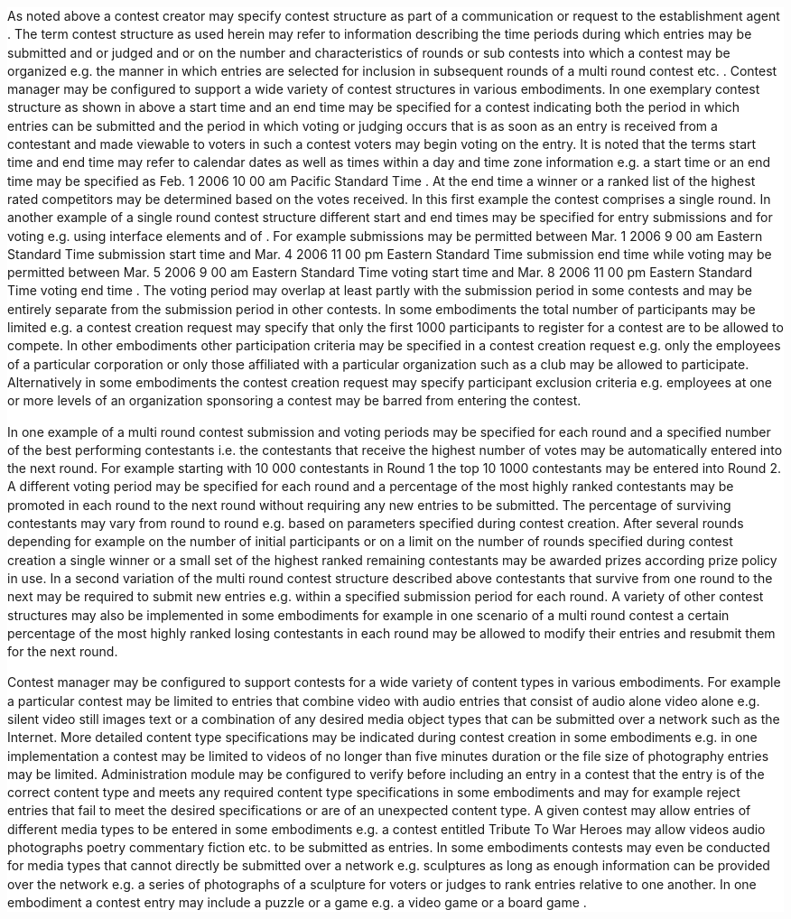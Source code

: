 As noted above a contest creator may specify contest structure as part of a communication or request to the establishment agent . The term contest structure as used herein may refer to information describing the time periods during which entries may be submitted and or judged and or on the number and characteristics of rounds or sub contests into which a contest may be organized e.g. the manner in which entries are selected for inclusion in subsequent rounds of a multi round contest etc. . Contest manager may be configured to support a wide variety of contest structures in various embodiments. In one exemplary contest structure as shown in above a start time and an end time may be specified for a contest indicating both the period in which entries can be submitted and the period in which voting or judging occurs that is as soon as an entry is received from a contestant and made viewable to voters in such a contest voters may begin voting on the entry. It is noted that the terms start time and end time may refer to calendar dates as well as times within a day and time zone information e.g. a start time or an end time may be specified as Feb. 1 2006 10 00 am Pacific Standard Time . At the end time a winner or a ranked list of the highest rated competitors may be determined based on the votes received. In this first example the contest comprises a single round. In another example of a single round contest structure different start and end times may be specified for entry submissions and for voting e.g. using interface elements and of . For example submissions may be permitted between Mar. 1 2006 9 00 am Eastern Standard Time submission start time and Mar. 4 2006 11 00 pm Eastern Standard Time submission end time while voting may be permitted between Mar. 5 2006 9 00 am Eastern Standard Time voting start time and Mar. 8 2006 11 00 pm Eastern Standard Time voting end time . The voting period may overlap at least partly with the submission period in some contests and may be entirely separate from the submission period in other contests. In some embodiments the total number of participants may be limited e.g. a contest creation request may specify that only the first 1000 participants to register for a contest are to be allowed to compete. In other embodiments other participation criteria may be specified in a contest creation request e.g. only the employees of a particular corporation or only those affiliated with a particular organization such as a club may be allowed to participate. Alternatively in some embodiments the contest creation request may specify participant exclusion criteria e.g. employees at one or more levels of an organization sponsoring a contest may be barred from entering the contest.

In one example of a multi round contest submission and voting periods may be specified for each round and a specified number of the best performing contestants i.e. the contestants that receive the highest number of votes may be automatically entered into the next round. For example starting with 10 000 contestants in Round 1 the top 10 1000 contestants may be entered into Round 2. A different voting period may be specified for each round and a percentage of the most highly ranked contestants may be promoted in each round to the next round without requiring any new entries to be submitted. The percentage of surviving contestants may vary from round to round e.g. based on parameters specified during contest creation. After several rounds depending for example on the number of initial participants or on a limit on the number of rounds specified during contest creation a single winner or a small set of the highest ranked remaining contestants may be awarded prizes according prize policy in use. In a second variation of the multi round contest structure described above contestants that survive from one round to the next may be required to submit new entries e.g. within a specified submission period for each round. A variety of other contest structures may also be implemented in some embodiments for example in one scenario of a multi round contest a certain percentage of the most highly ranked losing contestants in each round may be allowed to modify their entries and resubmit them for the next round.

Contest manager may be configured to support contests for a wide variety of content types in various embodiments. For example a particular contest may be limited to entries that combine video with audio entries that consist of audio alone video alone e.g. silent video still images text or a combination of any desired media object types that can be submitted over a network such as the Internet. More detailed content type specifications may be indicated during contest creation in some embodiments e.g. in one implementation a contest may be limited to videos of no longer than five minutes duration or the file size of photography entries may be limited. Administration module may be configured to verify before including an entry in a contest that the entry is of the correct content type and meets any required content type specifications in some embodiments and may for example reject entries that fail to meet the desired specifications or are of an unexpected content type. A given contest may allow entries of different media types to be entered in some embodiments e.g. a contest entitled Tribute To War Heroes may allow videos audio photographs poetry commentary fiction etc. to be submitted as entries. In some embodiments contests may even be conducted for media types that cannot directly be submitted over a network e.g. sculptures as long as enough information can be provided over the network e.g. a series of photographs of a sculpture for voters or judges to rank entries relative to one another. In one embodiment a contest entry may include a puzzle or a game e.g. a video game or a board game .
